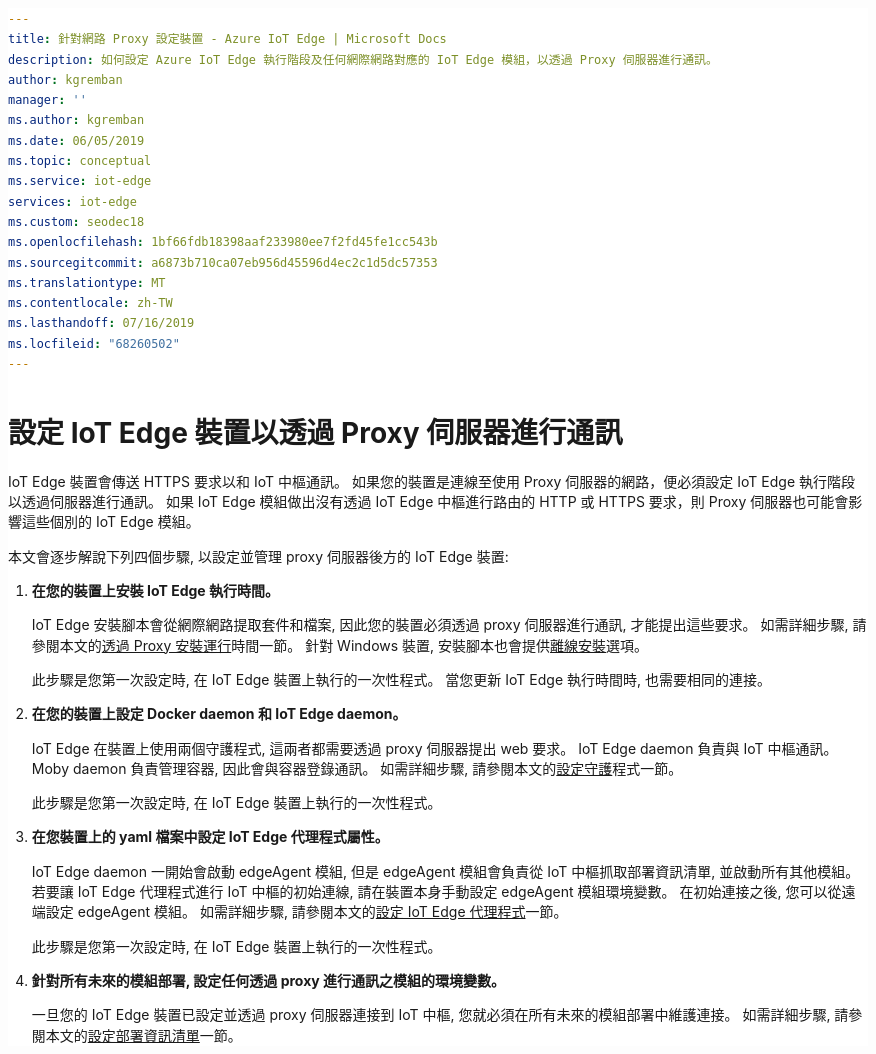 ```yaml
---
title: 針對網路 Proxy 設定裝置 - Azure IoT Edge | Microsoft Docs
description: 如何設定 Azure IoT Edge 執行階段及任何網際網路對應的 IoT Edge 模組，以透過 Proxy 伺服器進行通訊。
author: kgremban
manager: ''
ms.author: kgremban
ms.date: 06/05/2019
ms.topic: conceptual
ms.service: iot-edge
services: iot-edge
ms.custom: seodec18
ms.openlocfilehash: 1bf66fdb18398aaf233980ee7f2fd45fe1cc543b
ms.sourcegitcommit: a6873b710ca07eb956d45596d4ec2c1d5dc57353
ms.translationtype: MT
ms.contentlocale: zh-TW
ms.lasthandoff: 07/16/2019
ms.locfileid: "68260502"
---
```

# <a name="configure-an-iot-edge-device-to-communicate-through-a-proxy-server"></a>設定 IoT Edge 裝置以透過 Proxy 伺服器進行通訊

IoT Edge 裝置會傳送 HTTPS 要求以和 IoT 中樞通訊。 如果您的裝置是連線至使用 Proxy 伺服器的網路，便必須設定 IoT Edge 執行階段以透過伺服器進行通訊。 如果 IoT Edge 模組做出沒有透過 IoT Edge 中樞進行路由的 HTTP 或 HTTPS 要求，則 Proxy 伺服器也可能會影響這些個別的 IoT Edge 模組。 

本文會逐步解說下列四個步驟, 以設定並管理 proxy 伺服器後方的 IoT Edge 裝置: 

1. **在您的裝置上安裝 IoT Edge 執行時間。**

   IoT Edge 安裝腳本會從網際網路提取套件和檔案, 因此您的裝置必須透過 proxy 伺服器進行通訊, 才能提出這些要求。 如需詳細步驟, 請參閱本文的[透過 Proxy 安裝運行](#install-the-runtime-through-a-proxy)時間一節。 針對 Windows 裝置, 安裝腳本也會提供[離線安裝](how-to-install-iot-edge-windows.md#offline-installation)選項。 

   此步驟是您第一次設定時, 在 IoT Edge 裝置上執行的一次性程式。 當您更新 IoT Edge 執行時間時, 也需要相同的連接。 

2. **在您的裝置上設定 Docker daemon 和 IoT Edge daemon。**

   IoT Edge 在裝置上使用兩個守護程式, 這兩者都需要透過 proxy 伺服器提出 web 要求。 IoT Edge daemon 負責與 IoT 中樞通訊。 Moby daemon 負責管理容器, 因此會與容器登錄通訊。 如需詳細步驟, 請參閱本文的[設定守護](#configure-the-daemons)程式一節。 

   此步驟是您第一次設定時, 在 IoT Edge 裝置上執行的一次性程式。

3. **在您裝置上的 yaml 檔案中設定 IoT Edge 代理程式屬性。**

   IoT Edge daemon 一開始會啟動 edgeAgent 模組, 但是 edgeAgent 模組會負責從 IoT 中樞抓取部署資訊清單, 並啟動所有其他模組。 若要讓 IoT Edge 代理程式進行 IoT 中樞的初始連線, 請在裝置本身手動設定 edgeAgent 模組環境變數。 在初始連接之後, 您可以從遠端設定 edgeAgent 模組。 如需詳細步驟, 請參閱本文的[設定 IoT Edge 代理程式](#configure-the-iot-edge-agent)一節。

   此步驟是您第一次設定時, 在 IoT Edge 裝置上執行的一次性程式。

4. **針對所有未來的模組部署, 設定任何透過 proxy 進行通訊之模組的環境變數。**

   一旦您的 IoT Edge 裝置已設定並透過 proxy 伺服器連接到 IoT 中樞, 您就必須在所有未來的模組部署中維護連接。 如需詳細步驟, 請參閱本文的[設定部署資訊清單](#configure-deployment-manifests)一節。 
